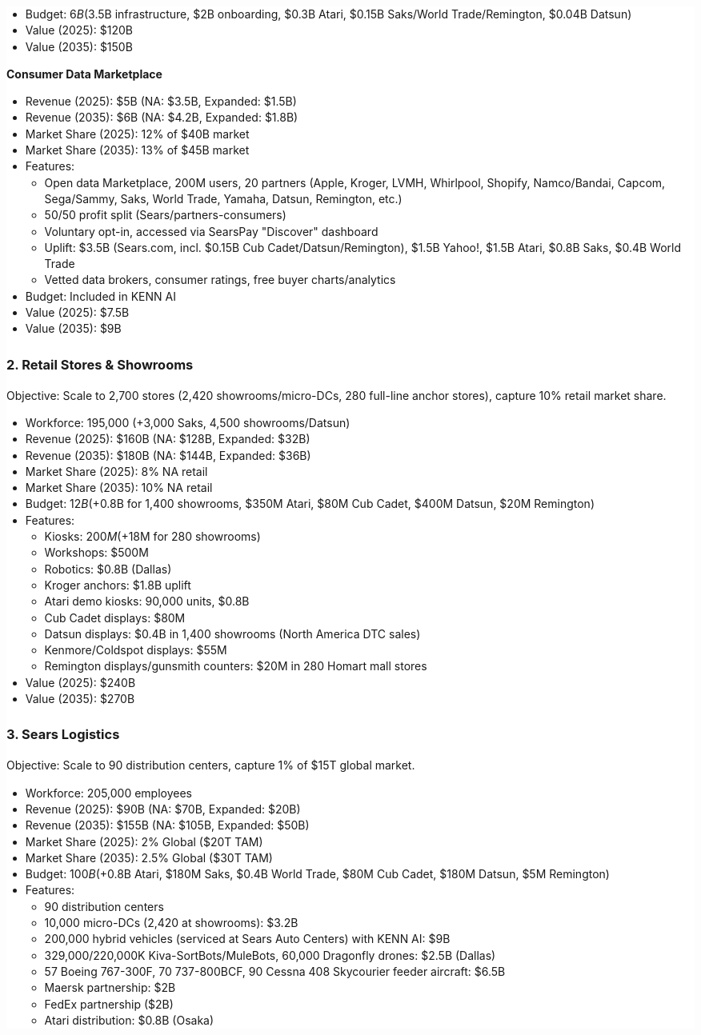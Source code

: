  * Budget: $6B ($3.5B infrastructure, $2B onboarding, $0.3B Atari, $0.15B Saks/World Trade/Remington, $0.04B Datsun)
 * Value (2025): $120B
 * Value (2035): $150B

**Consumer Data Marketplace**
 * Revenue (2025): $5B (NA: $3.5B, Expanded: $1.5B)
 * Revenue (2035): $6B (NA: $4.2B, Expanded: $1.8B)
 * Market Share (2025): 12% of $40B market
 * Market Share (2035): 13% of $45B market
 * Features:
   * Open data Marketplace, 200M users, 20 partners (Apple, Kroger, LVMH, Whirlpool, Shopify, Namco/Bandai, Capcom, Sega/Sammy, Saks, World Trade, Yamaha, Datsun, Remington, etc.)
   * 50/50 profit split (Sears/partners-consumers)
   * Voluntary opt-in, accessed via SearsPay "Discover" dashboard
   * Uplift: $3.5B (Sears.com, incl. $0.15B Cub Cadet/Datsun/Remington), $1.5B Yahoo!, $1.5B Atari, $0.8B Saks, $0.4B World Trade
   * Vetted data brokers, consumer ratings, free buyer charts/analytics
 * Budget: Included in KENN AI
 * Value (2025): $7.5B
 * Value (2035): $9B

### 2. Retail Stores & Showrooms
Objective: Scale to 2,700 stores (2,420 showrooms/micro-DCs, 280 full-line anchor stores), capture 10% retail market share.
 * Workforce: 195,000 (+3,000 Saks, 4,500 showrooms/Datsun)
 * Revenue (2025): $160B (NA: $128B, Expanded: $32B)
 * Revenue (2035): $180B (NA: $144B, Expanded: $36B)
 * Market Share (2025): 8% NA retail
 * Market Share (2035): 10% NA retail
 * Budget: $12B (+$0.8B for 1,400 showrooms, $350M Atari, $80M Cub Cadet, $400M Datsun, $20M Remington)
 * Features:
   * Kiosks: $200M (+$18M for 280 showrooms)
   * Workshops: $500M
   * Robotics: $0.8B (Dallas)
   * Kroger anchors: $1.8B uplift
   * Atari demo kiosks: 90,000 units, $0.8B
   * Cub Cadet displays: $80M
   * Datsun displays: $0.4B in 1,400 showrooms (North America DTC sales)
   * Kenmore/Coldspot displays: $55M
   * Remington displays/gunsmith counters: $20M in 280 Homart mall stores
 * Value (2025): $240B
 * Value (2035): $270B

### 3. Sears Logistics
Objective: Scale to 90 distribution centers, capture 1% of $15T global market.
 * Workforce: 205,000 employees
 * Revenue (2025): $90B (NA: $70B, Expanded: $20B)
 * Revenue (2035): $155B (NA: $105B, Expanded: $50B)
 * Market Share (2025): 2% Global ($20T TAM)
 * Market Share (2035): 2.5% Global ($30T TAM)
 * Budget: $100B (+$0.8B Atari, $180M Saks, $0.4B World Trade, $80M Cub Cadet, $180M Datsun, $5M Remington)
 * Features:
   * 90 distribution centers
   * 10,000 micro-DCs (2,420 at showrooms): $3.2B
   * 200,000 hybrid vehicles (serviced at Sears Auto Centers) with KENN AI: $9B
   * 329,000/220,000K Kiva-SortBots/MuleBots, 60,000 Dragonfly drones: $2.5B (Dallas)
   * 57 Boeing 767-300F, 70 737-800BCF, 90 Cessna 408 Skycourier feeder aircraft: $6.5B
   * Maersk partnership: $2B
   * FedEx partnership ($2B)
   * Atari distribution: $0.8B (Osaka)